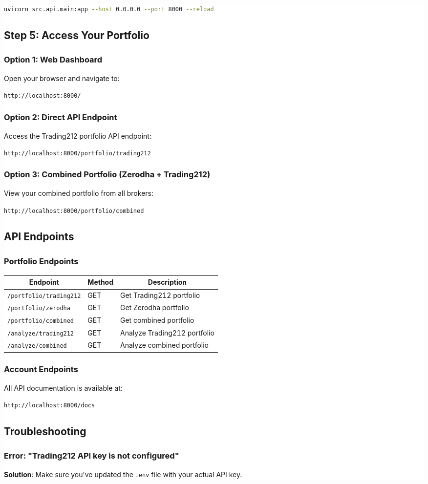 ```bash
uvicorn src.api.main:app --host 0.0.0.0 --port 8000 --reload
```

## Step 5: Access Your Portfolio

### Option 1: Web Dashboard
Open your browser and navigate to:
```
http://localhost:8000/
```

### Option 2: Direct API Endpoint
Access the Trading212 portfolio API endpoint:
```
http://localhost:8000/portfolio/trading212
```

### Option 3: Combined Portfolio (Zerodha + Trading212)
View your combined portfolio from all brokers:
```
http://localhost:8000/portfolio/combined
```

## API Endpoints

### Portfolio Endpoints

| Endpoint | Method | Description |
|----------|--------|-------------|
| `/portfolio/trading212` | GET | Get Trading212 portfolio |
| `/portfolio/zerodha` | GET | Get Zerodha portfolio |
| `/portfolio/combined` | GET | Get combined portfolio |
| `/analyze/trading212` | GET | Analyze Trading212 portfolio |
| `/analyze/combined` | GET | Analyze combined portfolio |

### Account Endpoints

All API documentation is available at:
```
http://localhost:8000/docs
```

## Troubleshooting

### Error: "Trading212 API key is not configured"

**Solution**: Make sure you've updated the `.env` file with your actual API key.
